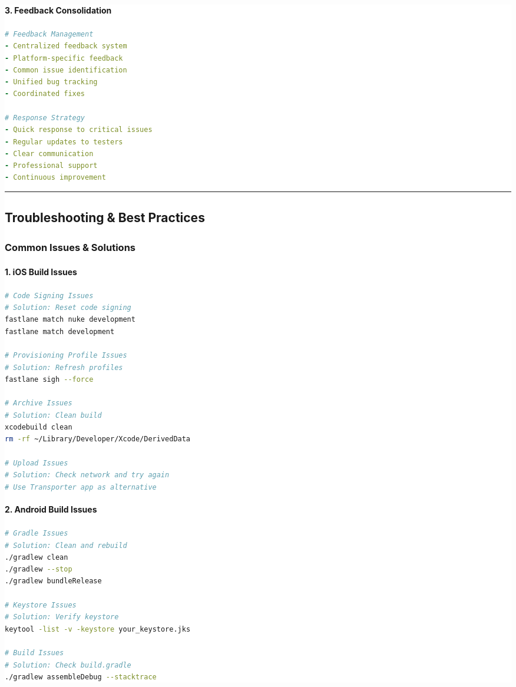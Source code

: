 #### 3. Feedback Consolidation
```yaml
# Feedback Management
- Centralized feedback system
- Platform-specific feedback
- Common issue identification
- Unified bug tracking
- Coordinated fixes

# Response Strategy
- Quick response to critical issues
- Regular updates to testers
- Clear communication
- Professional support
- Continuous improvement
```

---

## Troubleshooting & Best Practices

### Common Issues & Solutions

#### 1. iOS Build Issues
```bash
# Code Signing Issues
# Solution: Reset code signing
fastlane match nuke development
fastlane match development

# Provisioning Profile Issues
# Solution: Refresh profiles
fastlane sigh --force

# Archive Issues
# Solution: Clean build
xcodebuild clean
rm -rf ~/Library/Developer/Xcode/DerivedData

# Upload Issues
# Solution: Check network and try again
# Use Transporter app as alternative
```

#### 2. Android Build Issues
```bash
# Gradle Issues
# Solution: Clean and rebuild
./gradlew clean
./gradlew --stop
./gradlew bundleRelease

# Keystore Issues
# Solution: Verify keystore
keytool -list -v -keystore your_keystore.jks

# Build Issues
# Solution: Check build.gradle
./gradlew assembleDebug --stacktrace
```
